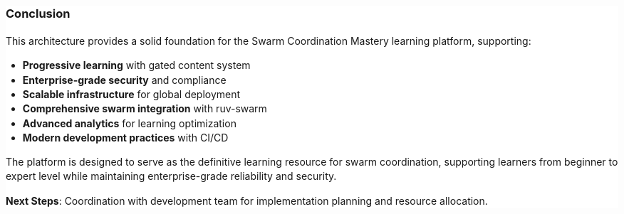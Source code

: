 ### Conclusion

This architecture provides a solid foundation for the Swarm Coordination Mastery learning platform, supporting:

- **Progressive learning** with gated content system
- **Enterprise-grade security** and compliance
- **Scalable infrastructure** for global deployment
- **Comprehensive swarm integration** with ruv-swarm
- **Advanced analytics** for learning optimization
- **Modern development practices** with CI/CD

The platform is designed to serve as the definitive learning resource for swarm coordination, supporting learners from beginner to expert level while maintaining enterprise-grade reliability and security.

**Next Steps**: Coordination with development team for implementation planning and resource allocation.
